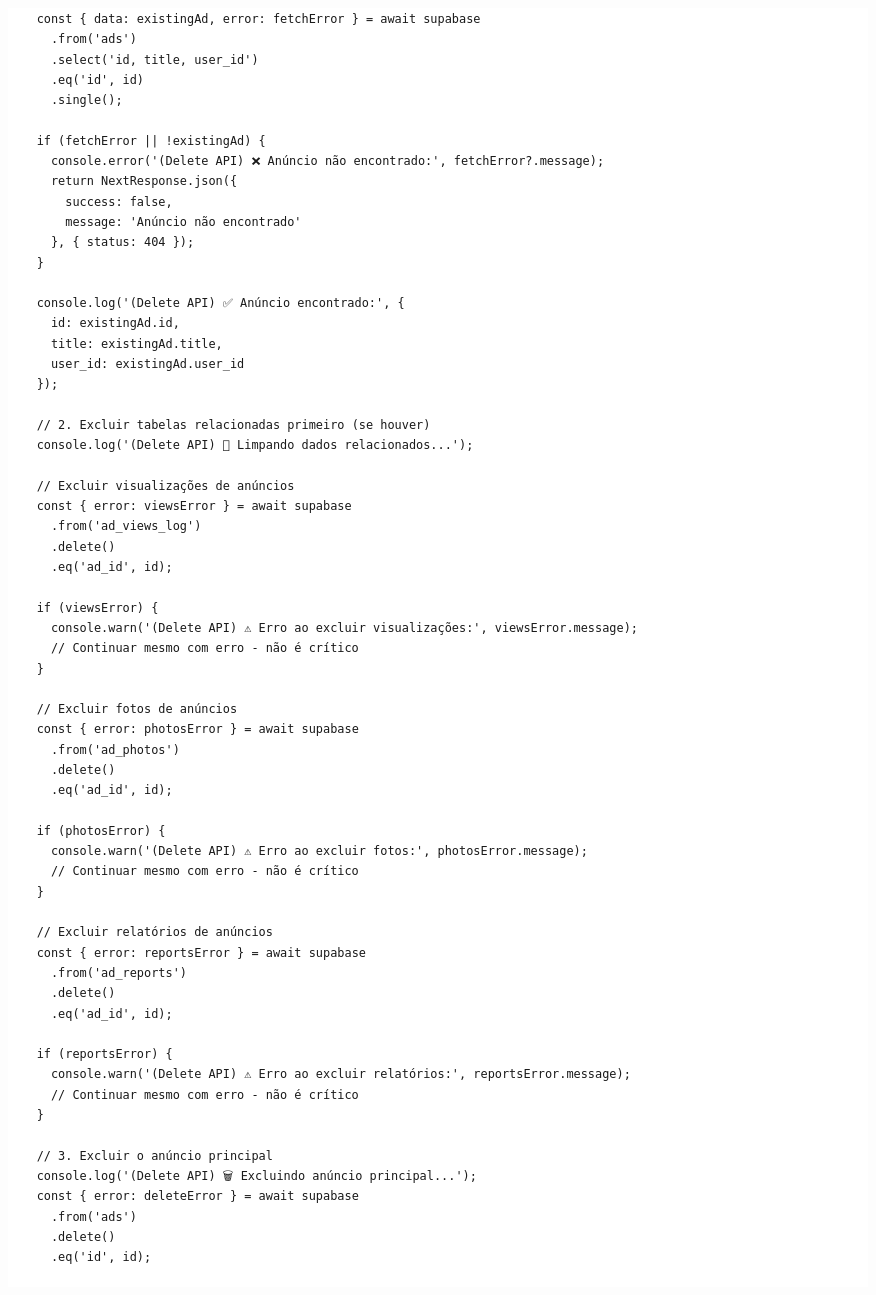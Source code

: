 ```
    const { data: existingAd, error: fetchError } = await supabase
      .from('ads')
      .select('id, title, user_id')
      .eq('id', id)
      .single();
    
    if (fetchError || !existingAd) {
      console.error('(Delete API) ❌ Anúncio não encontrado:', fetchError?.message);
      return NextResponse.json({ 
        success: false, 
        message: 'Anúncio não encontrado' 
      }, { status: 404 });
    }
    
    console.log('(Delete API) ✅ Anúncio encontrado:', {
      id: existingAd.id,
      title: existingAd.title,
      user_id: existingAd.user_id
    });
    
    // 2. Excluir tabelas relacionadas primeiro (se houver)
    console.log('(Delete API) 🧹 Limpando dados relacionados...');
    
    // Excluir visualizações de anúncios
    const { error: viewsError } = await supabase
      .from('ad_views_log')
      .delete()
      .eq('ad_id', id);
    
    if (viewsError) {
      console.warn('(Delete API) ⚠️ Erro ao excluir visualizações:', viewsError.message);
      // Continuar mesmo com erro - não é crítico
    }
    
    // Excluir fotos de anúncios
    const { error: photosError } = await supabase
      .from('ad_photos')
      .delete()
      .eq('ad_id', id);
    
    if (photosError) {
      console.warn('(Delete API) ⚠️ Erro ao excluir fotos:', photosError.message);
      // Continuar mesmo com erro - não é crítico
    }
    
    // Excluir relatórios de anúncios
    const { error: reportsError } = await supabase
      .from('ad_reports')
      .delete()
      .eq('ad_id', id);
    
    if (reportsError) {
      console.warn('(Delete API) ⚠️ Erro ao excluir relatórios:', reportsError.message);
      // Continuar mesmo com erro - não é crítico
    }
    
    // 3. Excluir o anúncio principal
    console.log('(Delete API) 🗑️ Excluindo anúncio principal...');
    const { error: deleteError } = await supabase
      .from('ads')
      .delete()
      .eq('id', id);
    
```